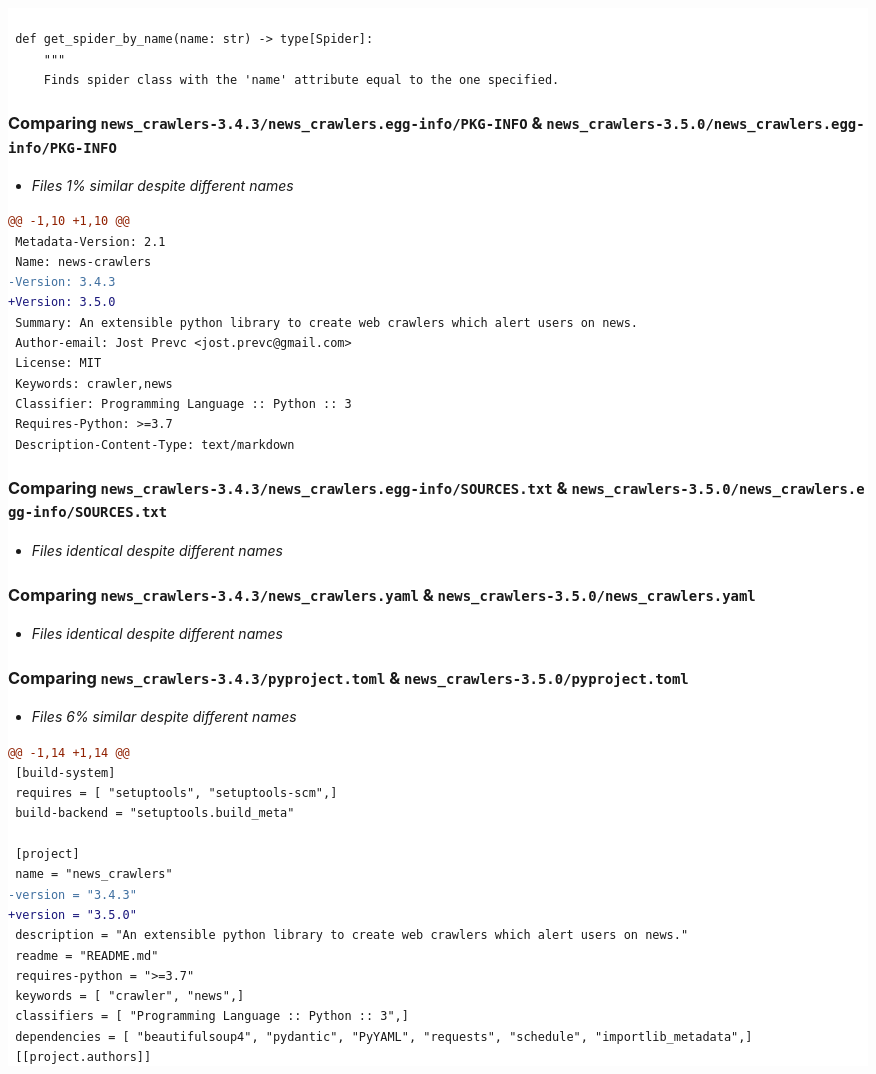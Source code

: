 ```diff
 
 def get_spider_by_name(name: str) -> type[Spider]:
     """
     Finds spider class with the 'name' attribute equal to the one specified.
```

### Comparing `news_crawlers-3.4.3/news_crawlers.egg-info/PKG-INFO` & `news_crawlers-3.5.0/news_crawlers.egg-info/PKG-INFO`

 * *Files 1% similar despite different names*

```diff
@@ -1,10 +1,10 @@
 Metadata-Version: 2.1
 Name: news-crawlers
-Version: 3.4.3
+Version: 3.5.0
 Summary: An extensible python library to create web crawlers which alert users on news.
 Author-email: Jost Prevc <jost.prevc@gmail.com>
 License: MIT
 Keywords: crawler,news
 Classifier: Programming Language :: Python :: 3
 Requires-Python: >=3.7
 Description-Content-Type: text/markdown
```

### Comparing `news_crawlers-3.4.3/news_crawlers.egg-info/SOURCES.txt` & `news_crawlers-3.5.0/news_crawlers.egg-info/SOURCES.txt`

 * *Files identical despite different names*

### Comparing `news_crawlers-3.4.3/news_crawlers.yaml` & `news_crawlers-3.5.0/news_crawlers.yaml`

 * *Files identical despite different names*

### Comparing `news_crawlers-3.4.3/pyproject.toml` & `news_crawlers-3.5.0/pyproject.toml`

 * *Files 6% similar despite different names*

```diff
@@ -1,14 +1,14 @@
 [build-system]
 requires = [ "setuptools", "setuptools-scm",]
 build-backend = "setuptools.build_meta"
 
 [project]
 name = "news_crawlers"
-version = "3.4.3"
+version = "3.5.0"
 description = "An extensible python library to create web crawlers which alert users on news."
 readme = "README.md"
 requires-python = ">=3.7"
 keywords = [ "crawler", "news",]
 classifiers = [ "Programming Language :: Python :: 3",]
 dependencies = [ "beautifulsoup4", "pydantic", "PyYAML", "requests", "schedule", "importlib_metadata",]
 [[project.authors]]
```
